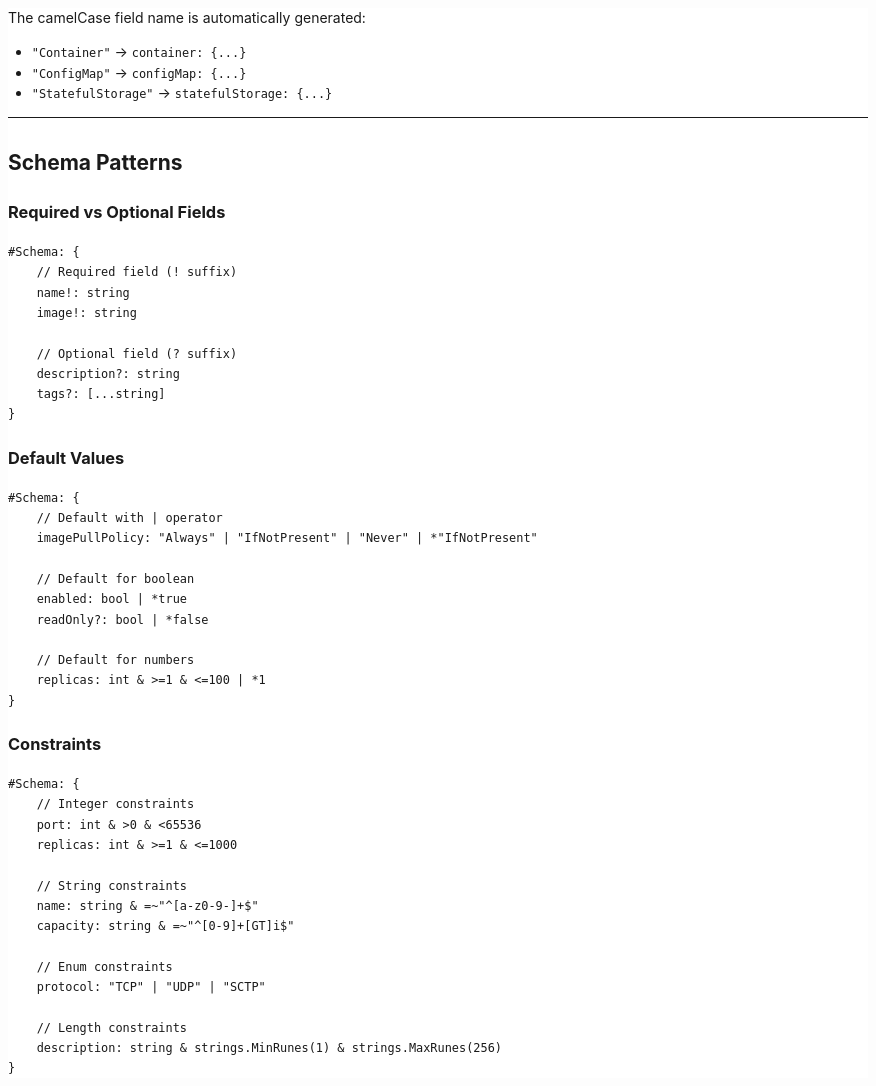 The camelCase field name is automatically generated:

- `"Container"` → `container: {...}`
- `"ConfigMap"` → `configMap: {...}`
- `"StatefulStorage"` → `statefulStorage: {...}`

---

## Schema Patterns

### Required vs Optional Fields

```cue
#Schema: {
    // Required field (! suffix)
    name!: string
    image!: string

    // Optional field (? suffix)
    description?: string
    tags?: [...string]
}
```

### Default Values

```cue
#Schema: {
    // Default with | operator
    imagePullPolicy: "Always" | "IfNotPresent" | "Never" | *"IfNotPresent"

    // Default for boolean
    enabled: bool | *true
    readOnly?: bool | *false

    // Default for numbers
    replicas: int & >=1 & <=100 | *1
}
```

### Constraints

```cue
#Schema: {
    // Integer constraints
    port: int & >0 & <65536
    replicas: int & >=1 & <=1000

    // String constraints
    name: string & =~"^[a-z0-9-]+$"
    capacity: string & =~"^[0-9]+[GT]i$"

    // Enum constraints
    protocol: "TCP" | "UDP" | "SCTP"

    // Length constraints
    description: string & strings.MinRunes(1) & strings.MaxRunes(256)
}
```
